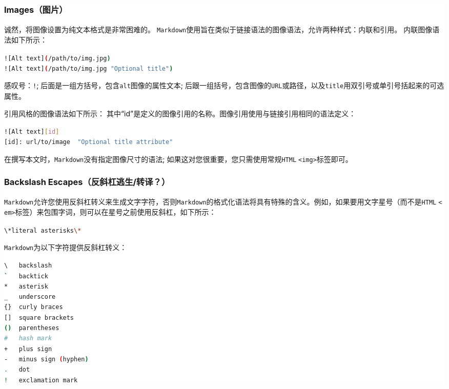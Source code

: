 
### Images（图片）
诚然，将图像设置为纯文本格式是非常困难的。
`Markdown`使用旨在类似于链接语法的图像语法，允许两种样式：内联和引用。
内联图像语法如下所示：
```bash
![Alt text](/path/to/img.jpg)
![Alt text](/path/to/img.jpg "Optional title")
```
感叹号：`!`;
后面是一组方括号，包含`alt`图像的属性文本;
后跟一组括号，包含图像的`URL`或路径，以及`title`用双引号或单引号括起来的可选属性。

引用风格的图像语法如下所示：
其中“id”是定义的图像引用的名称。图像引用使用与链接引用相同的语法定义：
```bash
![Alt text][id]
[id]: url/to/image  "Optional title attribute"
```
在撰写本文时，`Markdown`没有指定图像尺寸的语法; 如果这对您很重要，您只需使用常规`HTML` `<img>`标签即可。


### Backslash Escapes（反斜杠逃生/转译？）
`Markdown`允许您使用反斜杠转义来生成文字字符，否则`Markdown`的格式化语法将具有特殊的含义。例如，如果要用文字星号（而不是`HTML` `<em>`标签）来包围字词，则可以在星号之前使用反斜杠，如下所示：
```bash
\*literal asterisks\*
```

`Markdown`为以下字符提供反斜杠转义：
```bash
\   backslash
`   backtick
*   asterisk
_   underscore
{}  curly braces
[]  square brackets
()  parentheses
#   hash mark
+   plus sign
-   minus sign (hyphen)
.   dot
!   exclamation mark
```

[myBlog]: http://example.com/  "Optional Title Here"
  [1]: http://google.com/        "Google"
  [2]: http://search.yahoo.com/  "Yahoo Search"
  [3]: http://search.msn.com/    "MSN Search"
  [google]: http://google.com/        "Google"
  [yahoo]:  http://search.yahoo.com/  "Yahoo Search"
  [msn]:    http://search.msn.com/    "MSN Search"